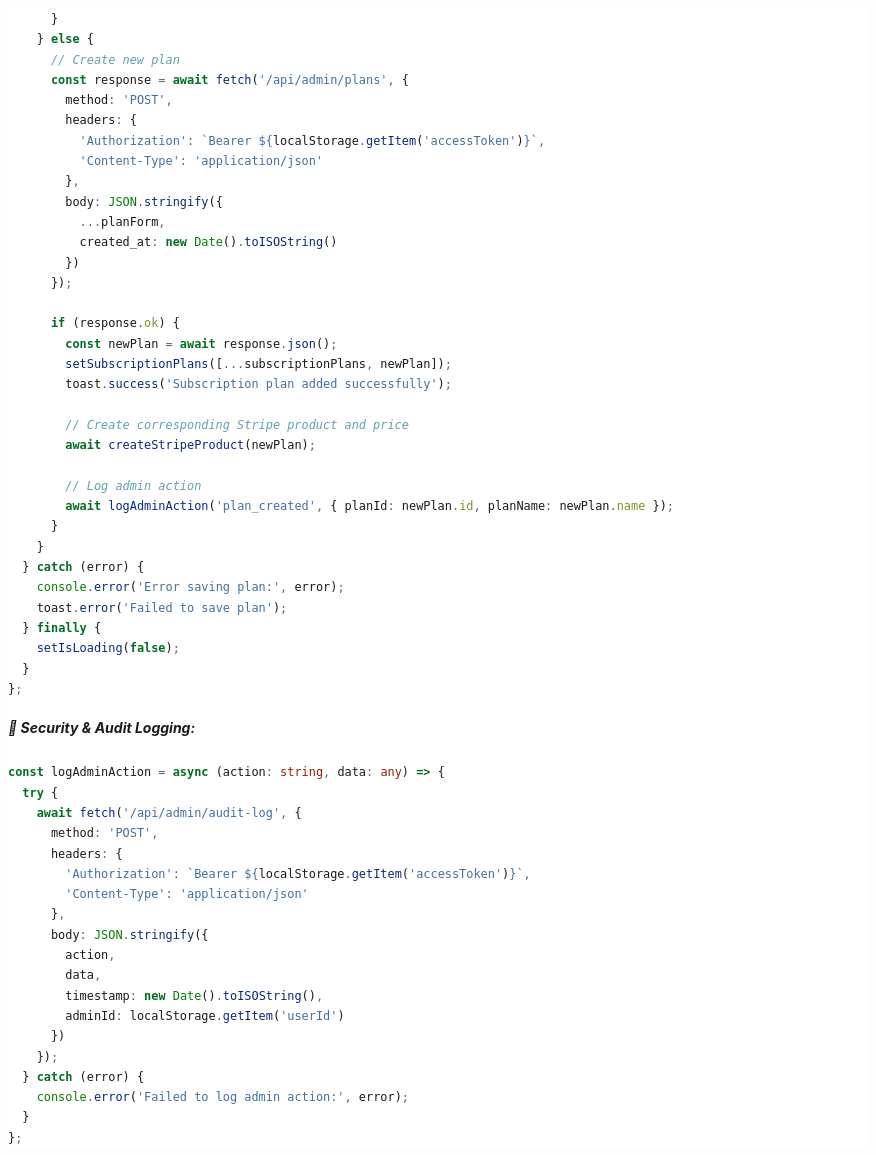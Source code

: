 ```typescript
      }
    } else {
      // Create new plan
      const response = await fetch('/api/admin/plans', {
        method: 'POST',
        headers: {
          'Authorization': `Bearer ${localStorage.getItem('accessToken')}`,
          'Content-Type': 'application/json'
        },
        body: JSON.stringify({
          ...planForm,
          created_at: new Date().toISOString()
        })
      });
      
      if (response.ok) {
        const newPlan = await response.json();
        setSubscriptionPlans([...subscriptionPlans, newPlan]);
        toast.success('Subscription plan added successfully');
        
        // Create corresponding Stripe product and price
        await createStripeProduct(newPlan);
        
        // Log admin action
        await logAdminAction('plan_created', { planId: newPlan.id, planName: newPlan.name });
      }
    }
  } catch (error) {
    console.error('Error saving plan:', error);
    toast.error('Failed to save plan');
  } finally {
    setIsLoading(false);
  }
};
```

##### 🔐 **Security & Audit Logging:**
```typescript
const logAdminAction = async (action: string, data: any) => {
  try {
    await fetch('/api/admin/audit-log', {
      method: 'POST',
      headers: {
        'Authorization': `Bearer ${localStorage.getItem('accessToken')}`,
        'Content-Type': 'application/json'
      },
      body: JSON.stringify({
        action,
        data,
        timestamp: new Date().toISOString(),
        adminId: localStorage.getItem('userId')
      })
    });
  } catch (error) {
    console.error('Failed to log admin action:', error);
  }
};
```
